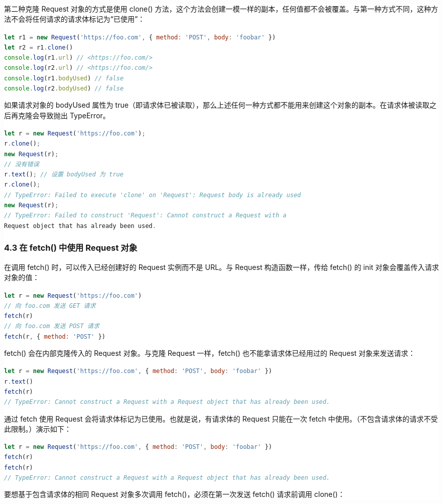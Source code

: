 第二种克隆 Request 对象的方式是使用 clone() 方法，这个方法会创建一模一样的副本，任何值都不会被覆盖。与第一种方式不同，这种方法不会将任何请求的请求体标记为“已使用”：

```js
let r1 = new Request('https://foo.com', { method: 'POST', body: 'foobar' })
let r2 = r1.clone()
console.log(r1.url) // <https://foo.com/>
console.log(r2.url) // <https://foo.com/>
console.log(r1.bodyUsed) // false
console.log(r2.bodyUsed) // false
```

如果请求对象的 bodyUsed 属性为 true（即请求体已被读取），那么上述任何一种方式都不能用来创建这个对象的副本。在请求体被读取之后再克隆会导致抛出 TypeError。

```js
let r = new Request('https://foo.com');
r.clone();
new Request(r);
// 没有错误
r.text(); // 设置 bodyUsed 为 true
r.clone();
// TypeError: Failed to execute 'clone' on 'Request': Request body is already used
new Request(r);
// TypeError: Failed to construct 'Request': Cannot construct a Request with a
Request object that has already been used.
```

### 4.3 在 fetch() 中使用 Request 对象

在调用 fetch() 时，可以传入已经创建好的 Request 实例而不是 URL。与 Request 构造函数一样，传给 fetch() 的 init 对象会覆盖传入请求对象的值：

```js
let r = new Request('https://foo.com')
// 向 foo.com 发送 GET 请求
fetch(r)
// 向 foo.com 发送 POST 请求
fetch(r, { method: 'POST' })
```

fetch() 会在内部克隆传入的 Request 对象。与克隆 Request 一样，fetch() 也不能拿请求体已经用过的 Request 对象来发送请求：

```js
let r = new Request('https://foo.com', { method: 'POST', body: 'foobar' })
r.text()
fetch(r)
// TypeError: Cannot construct a Request with a Request object that has already been used.
```

通过 fetch 使用 Request 会将请求体标记为已使用。也就是说，有请求体的 Request 只能在一次 fetch 中使用。（不包含请求体的请求不受此限制。）演示如下：

```js
let r = new Request('https://foo.com', { method: 'POST', body: 'foobar' })
fetch(r)
fetch(r)
// TypeError: Cannot construct a Request with a Request object that has already been used.
```

要想基于包含请求体的相同 Request 对象多次调用 fetch()，必须在第一次发送 fetch() 请求前调用 clone()：
